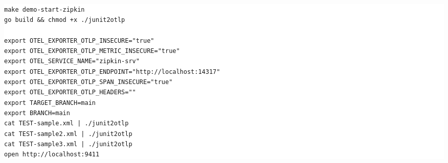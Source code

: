 ```shell
make demo-start-zipkin
go build && chmod +x ./junit2otlp

export OTEL_EXPORTER_OTLP_INSECURE="true"
export OTEL_EXPORTER_OTLP_METRIC_INSECURE="true"
export OTEL_SERVICE_NAME="zipkin-srv"
export OTEL_EXPORTER_OTLP_ENDPOINT="http://localhost:14317"
export OTEL_EXPORTER_OTLP_SPAN_INSECURE="true"
export OTEL_EXPORTER_OTLP_HEADERS=""
export TARGET_BRANCH=main
export BRANCH=main
cat TEST-sample.xml | ./junit2otlp
cat TEST-sample2.xml | ./junit2otlp
cat TEST-sample3.xml | ./junit2otlp
open http://localhost:9411
```
